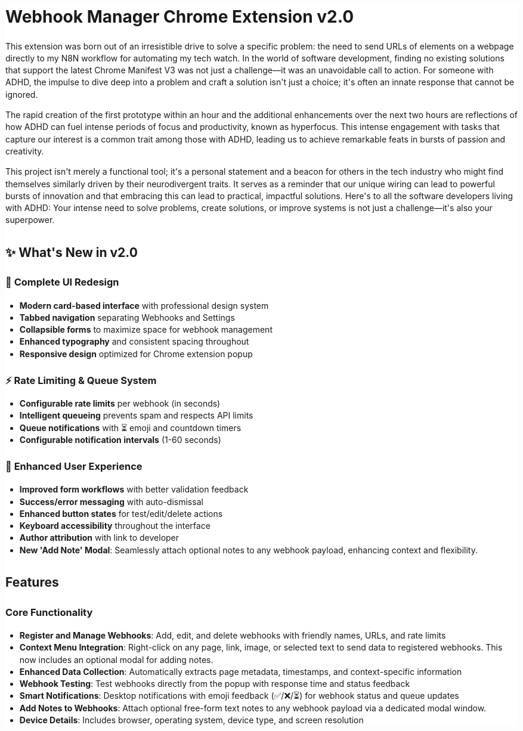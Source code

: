 # Webhook Manager Chrome Extension v2.0

This extension was born out of an irresistible drive to solve a specific problem: the need to send URLs of elements on a webpage directly to my N8N workflow for automating my tech watch. In the world of software development, finding no existing solutions that support the latest Chrome Manifest V3 was not just a challenge—it was an unavoidable call to action. For someone with ADHD, the impulse to dive deep into a problem and craft a solution isn't just a choice; it's often an innate response that cannot be ignored.

The rapid creation of the first prototype within an hour and the additional enhancements over the next two hours are reflections of how ADHD can fuel intense periods of focus and productivity, known as hyperfocus. This intense engagement with tasks that capture our interest is a common trait among those with ADHD, leading us to achieve remarkable feats in bursts of passion and creativity.

This project isn't merely a functional tool; it's a personal statement and a beacon for others in the tech industry who might find themselves similarly driven by their neurodivergent traits. It serves as a reminder that our unique wiring can lead to powerful bursts of innovation and that embracing this can lead to practical, impactful solutions. Here's to all the software developers living with ADHD: Your intense need to solve problems, create solutions, or improve systems is not just a challenge—it's also your superpower.

## ✨ What's New in v2.0

### 🎨 **Complete UI Redesign**
- **Modern card-based interface** with professional design system
- **Tabbed navigation** separating Webhooks and Settings
- **Collapsible forms** to maximize space for webhook management
- **Enhanced typography** and consistent spacing throughout
- **Responsive design** optimized for Chrome extension popup

### ⚡ **Rate Limiting & Queue System**
- **Configurable rate limits** per webhook (in seconds)
- **Intelligent queueing** prevents spam and respects API limits
- **Queue notifications** with ⏳ emoji and countdown timers
- **Configurable notification intervals** (1-60 seconds)

### 🔧 **Enhanced User Experience**
- **Improved form workflows** with better validation feedback
- **Success/error messaging** with auto-dismissal
- **Enhanced button states** for test/edit/delete actions
- **Keyboard accessibility** throughout the interface
- **Author attribution** with link to developer
- **New 'Add Note' Modal**: Seamlessly attach optional notes to any webhook payload, enhancing context and flexibility.

## Features

### Core Functionality
- **Register and Manage Webhooks**: Add, edit, and delete webhooks with friendly names, URLs, and rate limits
- **Context Menu Integration**: Right-click on any page, link, image, or selected text to send data to registered webhooks. This now includes an optional modal for adding notes.
- **Enhanced Data Collection**: Automatically extracts page metadata, timestamps, and context-specific information
- **Webhook Testing**: Test webhooks directly from the popup with response time and status feedback
- **Smart Notifications**: Desktop notifications with emoji feedback (✅/❌/⏳) for webhook status and queue updates
- **Add Notes to Webhooks**: Attach optional free-form text notes to any webhook payload via a dedicated modal window.
- **Device Details**: Includes browser, operating system, device type, and screen resolution
